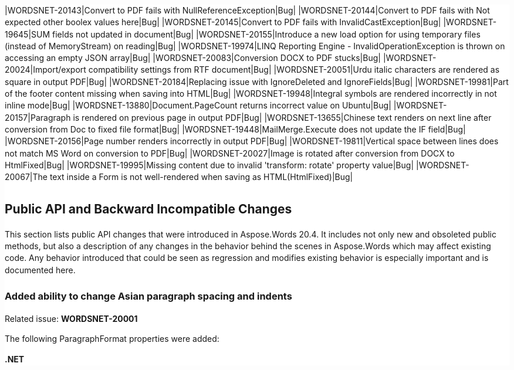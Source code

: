|WORDSNET-20143|Convert to PDF fails with NullReferenceException|Bug|
|WORDSNET-20144|Convert to PDF fails with Not expected other boolex values here|Bug|
|WORDSNET-20145|Convert to PDF fails with InvalidCastException|Bug|
|WORDSNET-19645|SUM fields not updated in document|Bug|
|WORDSNET-20155|Introduce a new load option for using temporary files (instead of MemoryStream) on reading|Bug|
|WORDSNET-19974|LINQ Reporting Engine - InvalidOperationException is thrown on accessing an empty JSON array|Bug|
|WORDSNET-20083|Conversion DOCX to PDF stucks|Bug|
|WORDSNET-20024|Import/export compatibility settings from RTF document|Bug|
|WORDSNET-20051|Urdu italic characters are rendered as square in output PDF|Bug|
|WORDSNET-20184|Replacing issue with IgnoreDeleted and IgnoreFields|Bug|
|WORDSNET-19981|Part of the footer content missing when saving into HTML|Bug|
|WORDSNET-19948|Integral symbols are rendered incorrectly in not inline mode|Bug|
|WORDSNET-13880|Document.PageCount returns incorrect value on Ubuntu|Bug|
|WORDSNET-20157|Paragraph is rendered on previous page in output PDF|Bug|
|WORDSNET-13655|Chinese text renders on next line after conversion from Doc to fixed file format|Bug|
|WORDSNET-19448|MailMerge.Execute does not update the IF field|Bug|
|WORDSNET-20156|Page number renders incorrectly in output PDF|Bug|
|WORDSNET-19811|Vertical space between lines does not match MS Word on conversion to PDF|Bug|
|WORDSNET-20027|Image is rotated after conversion from DOCX to HtmlFixed|Bug|
|WORDSNET-19995|Missing content due to invalid 'transform: rotate' property value|Bug|
|WORDSNET-20067|The text inside a Form is not well-rendered when saving as HTML(HtmlFixed)|Bug|

## Public API and Backward Incompatible Changes

This section lists public API changes that were introduced in Aspose.Words 20.4. It includes not only new and obsoleted public methods, but also a description of any changes in the behavior behind the scenes in Aspose.Words which may affect existing code. Any behavior introduced that could be seen as regression and modifies existing behavior is especially important and is documented here.

### Added ability to change Asian paragraph spacing and indents

Related issue: **WORDSNET-20001**

The following ParagraphFormat properties were added:

**.NET**
